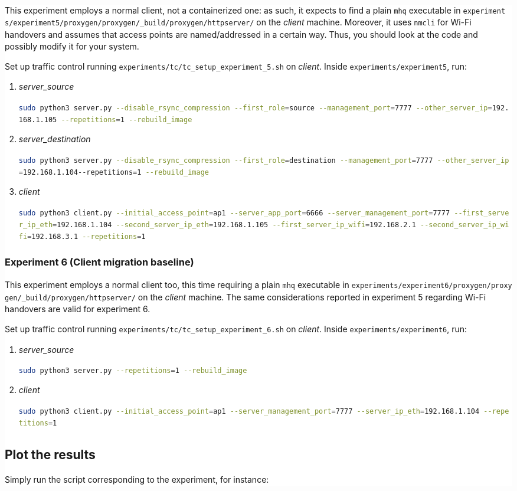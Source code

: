 This experiment employs a normal client, not a containerized one: as such, it 
expects to find a plain ```mhq``` executable in 
```experiments/experiment5/proxygen/proxygen/_build/proxygen/httpserver/``` on
the _client_ machine. Moreover, it uses ```nmcli``` for Wi-Fi handovers and 
assumes that access points are named/addressed in a certain way.
Thus, you should look at the code and possibly modify it for your system.

Set up traffic control running ```experiments/tc/tc_setup_experiment_5.sh```
on _client_. Inside ```experiments/experiment5```, run:

1. _server_source_
   ```bash
   sudo python3 server.py --disable_rsync_compression --first_role=source --management_port=7777 --other_server_ip=192.168.1.105 --repetitions=1 --rebuild_image
   ```

2. _server_destination_
   ```bash
   sudo python3 server.py --disable_rsync_compression --first_role=destination --management_port=7777 --other_server_ip=192.168.1.104--repetitions=1 --rebuild_image
   ```
   
3. _client_
   ```bash
   sudo python3 client.py --initial_access_point=ap1 --server_app_port=6666 --server_management_port=7777 --first_server_ip_eth=192.168.1.104 --second_server_ip_eth=192.168.1.105 --first_server_ip_wifi=192.168.2.1 --second_server_ip_wifi=192.168.3.1 --repetitions=1
   ```

### Experiment 6 (Client migration baseline)

This experiment employs a normal client too, this time requiring a plain 
```mhq``` executable in
```experiments/experiment6/proxygen/proxygen/_build/proxygen/httpserver/``` 
on the _client_ machine. The same considerations reported in experiment 5
regarding Wi-Fi handovers are valid for experiment 6.

Set up traffic control running ```experiments/tc/tc_setup_experiment_6.sh```
on _client_. Inside ```experiments/experiment6```, run:

1. _server_source_
   ```bash
   sudo python3 server.py --repetitions=1 --rebuild_image
   ```

2. _client_
   ```bash
   sudo python3 client.py --initial_access_point=ap1 --server_management_port=7777 --server_ip_eth=192.168.1.104 --repetitions=1
   ```

## Plot the results

Simply run the script corresponding to the experiment, for instance:
